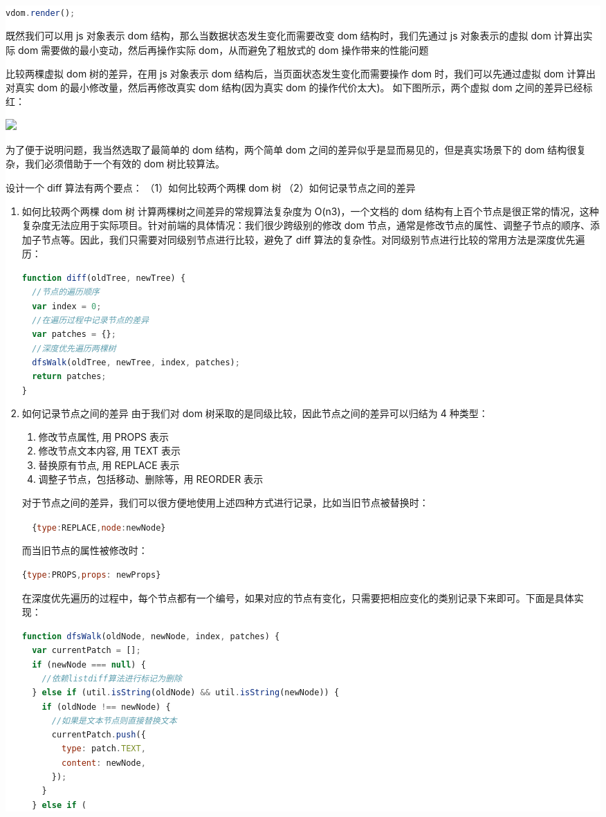 ```js
vdom.render();
```

既然我们可以用 js 对象表示 dom 结构，那么当数据状态发生变化而需要改变 dom 结构时，我们先通过 js 对象表示的虚拟 dom 计算出实际 dom 需要做的最小变动，然后再操作实际 dom，从而避免了粗放式的 dom 操作带来的性能问题

比较两棵虚拟 dom 树的差异，在用 js 对象表示 dom 结构后，当页面状态发生变化而需要操作 dom 时，我们可以先通过虚拟 dom 计算出对真实 dom 的最小修改量，然后再修改真实 dom 结构(因为真实 dom 的操作代价太大)。
如下图所示，两个虚拟 dom 之间的差异已经标红：

<img src="/images/vdom-diff.png" style="border:none"/>

为了便于说明问题，我当然选取了最简单的 dom 结构，两个简单 dom 之间的差异似乎是显而易见的，但是真实场景下的 dom 结构很复杂，我们必须借助于一个有效的 dom 树比较算法。

设计一个 diff 算法有两个要点：
（1）如何比较两个两棵 dom 树
（2）如何记录节点之间的差异

1. 如何比较两个两棵 dom 树
   计算两棵树之间差异的常规算法复杂度为 O(n3)，一个文档的 dom 结构有上百个节点是很正常的情况，这种复杂度无法应用于实际项目。针对前端的具体情况：我们很少跨级别的修改 dom 节点，通常是修改节点的属性、调整子节点的顺序、添加子节点等。因此，我们只需要对同级别节点进行比较，避免了 diff 算法的复杂性。对同级别节点进行比较的常用方法是深度优先遍历：

   ```js
   function diff(oldTree, newTree) {
     //节点的遍历顺序
     var index = 0;
     //在遍历过程中记录节点的差异
     var patches = {};
     //深度优先遍历两棵树
     dfsWalk(oldTree, newTree, index, patches);
     return patches;
   }
   ```

2. 如何记录节点之间的差异
   由于我们对 dom 树采取的是同级比较，因此节点之间的差异可以归结为 4 种类型：

   1. 修改节点属性, 用 PROPS 表示
   2. 修改节点文本内容, 用 TEXT 表示
   3. 替换原有节点, 用 REPLACE 表示
   4. 调整子节点，包括移动、删除等，用 REORDER 表示

   对于节点之间的差异，我们可以很方便地使用上述四种方式进行记录，比如当旧节点被替换时：

   ```js
     {type:REPLACE,node:newNode}
   ```

   而当旧节点的属性被修改时：

   ```js
   {type:PROPS,props: newProps}
   ```

   在深度优先遍历的过程中，每个节点都有一个编号，如果对应的节点有变化，只需要把相应变化的类别记录下来即可。下面是具体实现：

   ```js
   function dfsWalk(oldNode, newNode, index, patches) {
     var currentPatch = [];
     if (newNode === null) {
       //依赖listdiff算法进行标记为删除
     } else if (util.isString(oldNode) && util.isString(newNode)) {
       if (oldNode !== newNode) {
         //如果是文本节点则直接替换文本
         currentPatch.push({
           type: patch.TEXT,
           content: newNode,
         });
       }
     } else if (
   ```